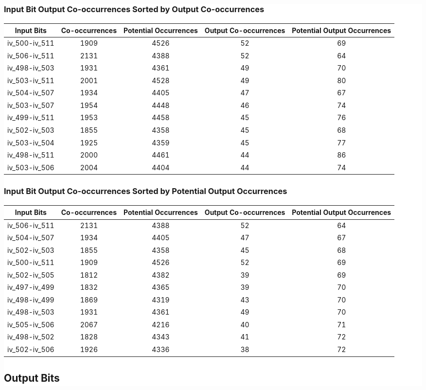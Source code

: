 ### Input Bit Output Co-occurrences Sorted by Output Co-occurrences

| Input Bits | Co-occurrences | Potential Occurrences | Output Co-occurrences | Potential Output Occurrences |
|:----------:|:--------------:|:---------------------:|:---------------------:|:----------------------------:|
| iv_500-iv_511 | 1909 | 4526 | 52 | 69 |
| iv_506-iv_511 | 2131 | 4388 | 52 | 64 |
| iv_498-iv_503 | 1931 | 4361 | 49 | 70 |
| iv_503-iv_511 | 2001 | 4528 | 49 | 80 |
| iv_504-iv_507 | 1934 | 4405 | 47 | 67 |
| iv_503-iv_507 | 1954 | 4448 | 46 | 74 |
| iv_499-iv_511 | 1953 | 4458 | 45 | 76 |
| iv_502-iv_503 | 1855 | 4358 | 45 | 68 |
| iv_503-iv_504 | 1925 | 4359 | 45 | 77 |
| iv_498-iv_511 | 2000 | 4461 | 44 | 86 |
| iv_503-iv_506 | 2004 | 4404 | 44 | 74 |

### Input Bit Output Co-occurrences Sorted by Potential Output Occurrences

| Input Bits | Co-occurrences | Potential Occurrences | Output Co-occurrences | Potential Output Occurrences |
|:----------:|:--------------:|:---------------------:|:---------------------:|:----------------------------:|
| iv_506-iv_511 | 2131 | 4388 | 52 | 64 |
| iv_504-iv_507 | 1934 | 4405 | 47 | 67 |
| iv_502-iv_503 | 1855 | 4358 | 45 | 68 |
| iv_500-iv_511 | 1909 | 4526 | 52 | 69 |
| iv_502-iv_505 | 1812 | 4382 | 39 | 69 |
| iv_497-iv_499 | 1832 | 4365 | 39 | 70 |
| iv_498-iv_499 | 1869 | 4319 | 43 | 70 |
| iv_498-iv_503 | 1931 | 4361 | 49 | 70 |
| iv_505-iv_506 | 2067 | 4216 | 40 | 71 |
| iv_498-iv_502 | 1828 | 4343 | 41 | 72 |
| iv_502-iv_506 | 1926 | 4336 | 38 | 72 |

## Output Bits
